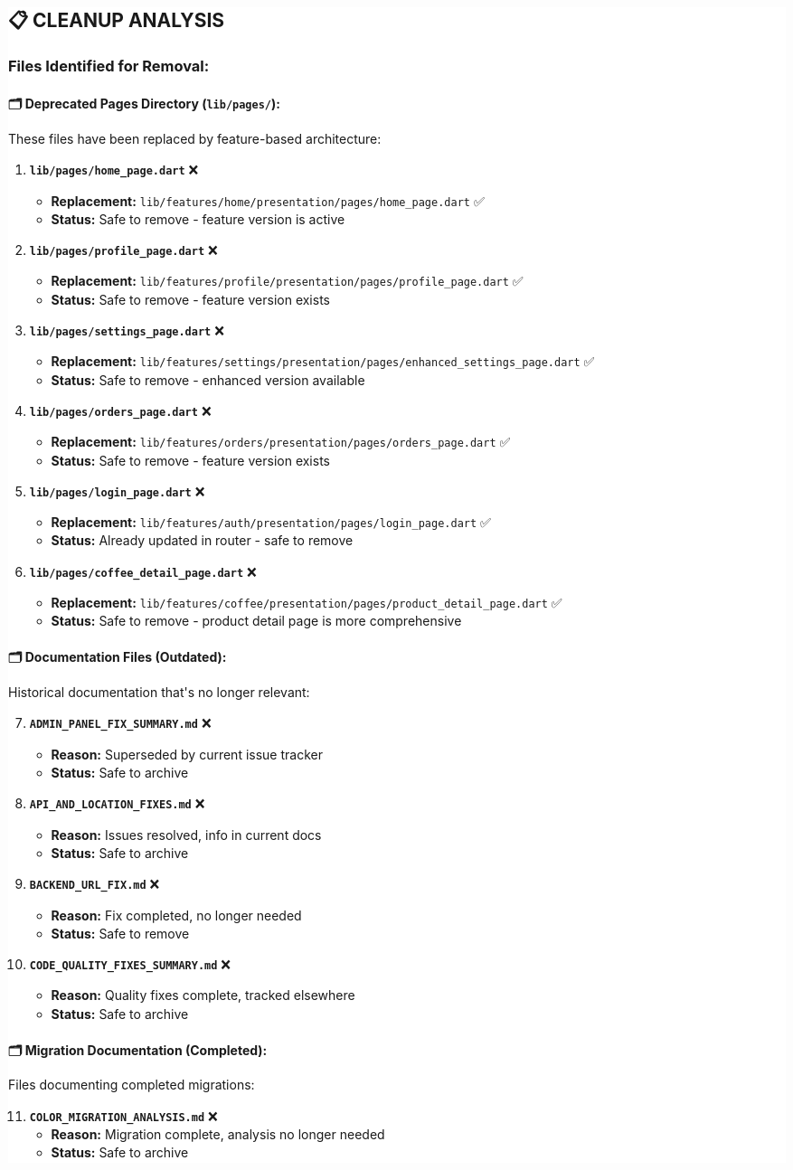 ## 📋 **CLEANUP ANALYSIS**

### **Files Identified for Removal:**

#### **🗂️ Deprecated Pages Directory (`lib/pages/`):**
These files have been replaced by feature-based architecture:

1. **`lib/pages/home_page.dart`** ❌
   - **Replacement:** `lib/features/home/presentation/pages/home_page.dart` ✅
   - **Status:** Safe to remove - feature version is active

2. **`lib/pages/profile_page.dart`** ❌
   - **Replacement:** `lib/features/profile/presentation/pages/profile_page.dart` ✅
   - **Status:** Safe to remove - feature version exists

3. **`lib/pages/settings_page.dart`** ❌
   - **Replacement:** `lib/features/settings/presentation/pages/enhanced_settings_page.dart` ✅
   - **Status:** Safe to remove - enhanced version available

4. **`lib/pages/orders_page.dart`** ❌
   - **Replacement:** `lib/features/orders/presentation/pages/orders_page.dart` ✅
   - **Status:** Safe to remove - feature version exists

5. **`lib/pages/login_page.dart`** ❌
   - **Replacement:** `lib/features/auth/presentation/pages/login_page.dart` ✅
   - **Status:** Already updated in router - safe to remove

6. **`lib/pages/coffee_detail_page.dart`** ❌
   - **Replacement:** `lib/features/coffee/presentation/pages/product_detail_page.dart` ✅
   - **Status:** Safe to remove - product detail page is more comprehensive

#### **🗂️ Documentation Files (Outdated):**
Historical documentation that's no longer relevant:

7. **`ADMIN_PANEL_FIX_SUMMARY.md`** ❌
   - **Reason:** Superseded by current issue tracker
   - **Status:** Safe to archive

8. **`API_AND_LOCATION_FIXES.md`** ❌
   - **Reason:** Issues resolved, info in current docs
   - **Status:** Safe to archive

9. **`BACKEND_URL_FIX.md`** ❌
   - **Reason:** Fix completed, no longer needed
   - **Status:** Safe to remove

10. **`CODE_QUALITY_FIXES_SUMMARY.md`** ❌
    - **Reason:** Quality fixes complete, tracked elsewhere
    - **Status:** Safe to archive

#### **🗂️ Migration Documentation (Completed):**
Files documenting completed migrations:

11. **`COLOR_MIGRATION_ANALYSIS.md`** ❌
    - **Reason:** Migration complete, analysis no longer needed
    - **Status:** Safe to archive
